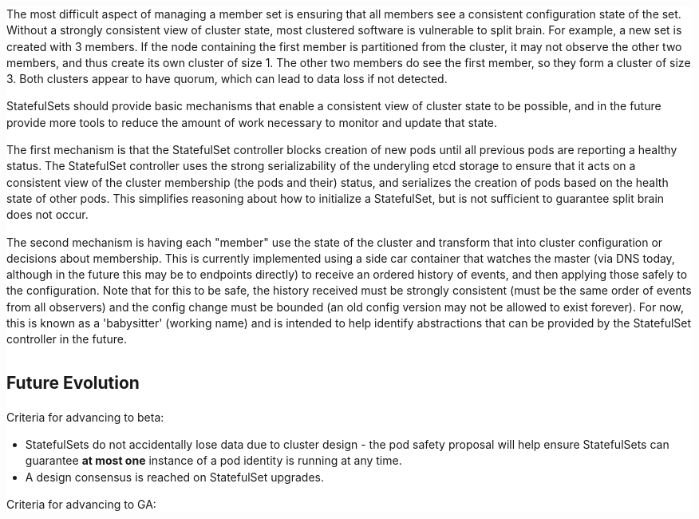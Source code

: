 The most difficult aspect of managing a member set is ensuring that all members see a consistent configuration
state of the set. Without a strongly consistent view of cluster state, most clustered software is
vulnerable to split brain. For example, a new set is created with 3 members. If the node containing the
first member is partitioned from the cluster, it may not observe the other two members, and thus create its
own cluster of size 1. The other two members do see the first member, so they form a cluster of size 3.
Both clusters appear to have quorum, which can lead to data loss if not detected.

StatefulSets should provide basic mechanisms that enable a consistent view of cluster state to be possible,
and in the future provide more tools to reduce the amount of work necessary to monitor and update that
state.

The first mechanism is that the StatefulSet controller blocks creation of new pods until all previous pods
are reporting a healthy status. The StatefulSet controller uses the strong serializability of the underyling
etcd storage to ensure that it acts on a consistent view of the cluster membership (the pods and their)
status, and serializes the creation of pods based on the health state of other pods. This simplifies
reasoning about how to initialize a StatefulSet, but is not sufficient to guarantee split brain does not
occur.

The second mechanism is having each "member" use the state of the cluster and transform that into cluster
configuration or decisions about membership. This is currently implemented using a side car container
that watches the master (via DNS today, although in the future this may be to endpoints directly) to
receive an ordered history of events, and then applying those safely to the configuration. Note that
for this to be safe, the history received must be strongly consistent (must be the same order of
events from all observers) and the config change must be bounded (an old config version may not
be allowed to exist forever). For now, this is known as a 'babysitter' (working name) and is intended
to help identify abstractions that can be provided by the StatefulSet controller in the future.


## Future Evolution

Criteria for advancing to beta:

* StatefulSets do not accidentally lose data due to cluster design - the pod safety proposal will
  help ensure StatefulSets can guarantee **at most one** instance of a pod identity is running at
  any time.
* A design consensus is reached on StatefulSet upgrades.

Criteria for advancing to GA:
